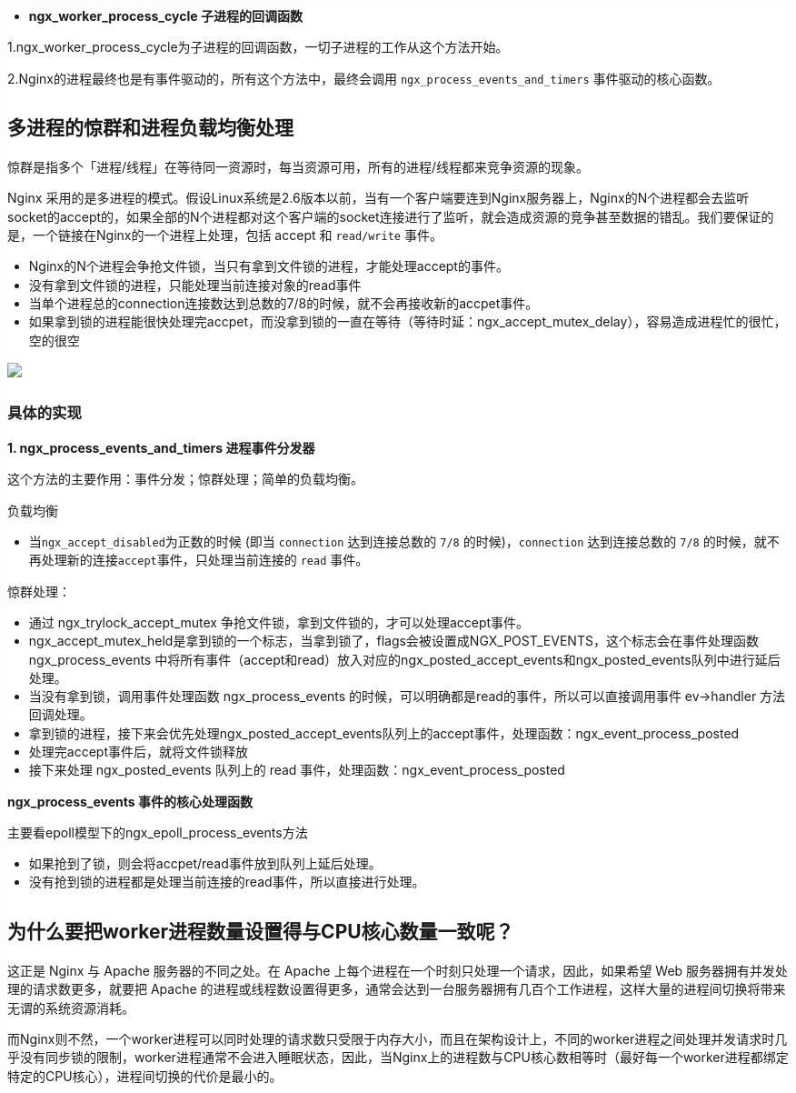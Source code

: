 - **ngx_worker_process_cycle 子进程的回调函数**

1.ngx_worker_process_cycle为子进程的回调函数，一切子进程的工作从这个方法开始。

2.Nginx的进程最终也是有事件驱动的，所有这个方法中，最终会调用 `ngx_process_events_and_timers` 事件驱动的核心函数。

## 多进程的惊群和进程负载均衡处理

惊群是指多个「进程/线程」在等待同一资源时，每当资源可用，所有的进程/线程都来竞争资源的现象。

Nginx 采用的是多进程的模式。假设Linux系统是2.6版本以前，当有一个客户端要连到Nginx服务器上，Nginx的N个进程都会去监听socket的accept的，如果全部的N个进程都对这个客户端的socket连接进行了监听，就会造成资源的竞争甚至数据的错乱。我们要保证的是，一个链接在Nginx的一个进程上处理，包括 accept 和 `read/write` 事件。


- Nginx的N个进程会争抢文件锁，当只有拿到文件锁的进程，才能处理accept的事件。
- 没有拿到文件锁的进程，只能处理当前连接对象的read事件
- 当单个进程总的connection连接数达到总数的7/8的时候，就不会再接收新的accpet事件。
- 如果拿到锁的进程能很快处理完accpet，而没拿到锁的一直在等待（等待时延：ngx_accept_mutex_delay），容易造成进程忙的很忙，空的很空

![](https://img-blog.csdn.net/20160821144404775?watermark/2/text/aHR0cDovL2Jsb2cuY3Nkbi5uZXQv/font/5a6L5L2T/fontsize/400/fill/I0JBQkFCMA==/dissolve/70/gravity/Center)


### 具体的实现

**1. ngx_process_events_and_timers 进程事件分发器**

这个方法的主要作用：事件分发；惊群处理；简单的负载均衡。

负载均衡


- 当`ngx_accept_disabled`为正数的时候 (即当 `connection` 达到连接总数的 `7/8` 的时候)，`connection` 达到连接总数的 `7/8` 的时候，就不再处理新的连接`accept`事件，只处理当前连接的 `read` 事件。

惊群处理：

- 通过 ngx_trylock_accept_mutex 争抢文件锁，拿到文件锁的，才可以处理accept事件。
- ngx_accept_mutex_held是拿到锁的一个标志，当拿到锁了，flags会被设置成NGX_POST_EVENTS，这个标志会在事件处理函数 ngx_process_events 中将所有事件（accept和read）放入对应的ngx_posted_accept_events和ngx_posted_events队列中进行延后处理。
- 当没有拿到锁，调用事件处理函数 ngx_process_events 的时候，可以明确都是read的事件，所以可以直接调用事件 ev->handler 方法回调处理。
- 拿到锁的进程，接下来会优先处理ngx_posted_accept_events队列上的accept事件，处理函数：ngx_event_process_posted
- 处理完accept事件后，就将文件锁释放
- 接下来处理 ngx_posted_events 队列上的 read 事件，处理函数：ngx_event_process_posted

**ngx_process_events 事件的核心处理函数**

主要看epoll模型下的ngx_epoll_process_events方法 

- 如果抢到了锁，则会将accpet/read事件放到队列上延后处理。
- 没有抢到锁的进程都是处理当前连接的read事件，所以直接进行处理。

## 为什么要把worker进程数量设置得与CPU核心数量一致呢？

这正是 Nginx 与 Apache 服务器的不同之处。在 Apache 上每个进程在一个时刻只处理一个请求，因此，如果希望 Web 服务器拥有并发处理的请求数更多，就要把 Apache 的进程或线程数设置得更多，通常会达到一台服务器拥有几百个工作进程，这样大量的进程间切换将带来无谓的系统资源消耗。

而Nginx则不然，一个worker进程可以同时处理的请求数只受限于内存大小，而且在架构设计上，不同的worker进程之间处理并发请求时几乎没有同步锁的限制，worker进程通常不会进入睡眠状态，因此，当Nginx上的进程数与CPU核心数相等时（最好每一个worker进程都绑定特定的CPU核心），进程间切换的代价是最小的。
